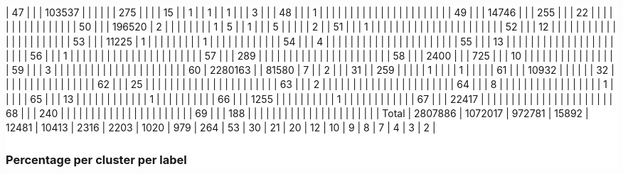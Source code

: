 |    47 |         |         |  103537 |         |         |         |         |         |     275 |         |         |         |      15 |         |       1 |         |       1 |         |       1 |         |         |       3 |         |
|    48 |         |         |       1 |         |         |         |         |         |         |         |         |         |         |         |         |         |         |         |         |         |         |         |         |
|    49 |         |         |   14746 |         |         |     255 |         |         |      22 |         |         |         |         |         |         |         |         |         |         |         |         |         |         |
|    50 |         |         |  196520 |       2 |         |         |         |         |         |         |         |       1 |       5 |         |       1 |         |         |       5 |         |         |         |         |       2 |
|    51 |         |         |       1 |         |         |         |         |         |         |         |         |         |         |         |         |         |         |         |         |         |         |         |         |
|    52 |         |         |      12 |         |         |         |         |         |         |         |         |         |         |         |         |         |         |         |         |         |         |         |         |
|    53 |         |         |   11225 |       1 |         |         |         |         |         |         |         |         |       1 |         |         |         |         |         |         |         |         |         |         |
|    54 |         |         |       4 |         |         |         |         |         |         |         |         |         |         |         |         |         |         |         |         |         |         |         |         |
|    55 |         |         |      13 |         |         |         |         |         |         |         |         |         |         |         |         |         |         |         |         |         |         |         |         |
|    56 |         |         |       1 |         |         |         |         |         |         |         |         |         |         |         |         |         |         |         |         |         |         |         |         |
|    57 |         |         |     289 |         |         |         |         |         |         |         |         |         |         |         |         |         |         |         |         |         |         |         |         |
|    58 |         |         |    2400 |         |         |     725 |         |         |      10 |         |         |         |         |         |         |         |         |         |         |         |         |         |         |
|    59 |         |         |       3 |         |         |         |         |         |         |         |         |         |         |         |         |         |         |         |         |         |         |         |         |
|    60 | 2280163 |         |   81580 |       7 |         |       2 |         |         |      31 |         |     259 |         |         |         |         |       1 |         |         |         |       1 |         |         |         |
|    61 |         |         |   10932 |         |         |         |         |         |      32 |         |         |         |         |         |         |         |         |         |         |         |         |         |         |
|    62 |         |         |      25 |         |         |         |         |         |         |         |         |         |         |         |         |         |         |         |         |         |         |         |         |
|    63 |         |         |       2 |         |         |         |         |         |         |         |         |         |         |         |         |         |         |         |         |         |         |         |         |
|    64 |         |         |       8 |         |         |         |         |         |         |         |         |         |         |         |         |         |         |         |         |       1 |         |         |         |
|    65 |         |         |      13 |         |         |         |         |         |         |         |         |         |         |         |       1 |         |         |         |         |         |         |         |         |
|    66 |         |         |    1255 |         |         |         |         |         |         |         |         |         |       1 |         |         |         |         |         |         |         |         |         |         |
|    67 |         |         |   22417 |         |         |         |         |         |         |         |         |         |         |         |         |         |         |         |         |         |         |         |         |
|    68 |         |         |     240 |         |         |         |         |         |         |         |         |         |         |         |         |         |         |         |         |         |         |         |         |
|    69 |         |         |     188 |         |         |         |         |         |         |         |         |         |         |         |         |         |         |         |         |         |         |         |         |
| Total | 2807886 | 1072017 |  972781 |   15892 |   12481 |   10413 |    2316 |    2203 |    1020 |     979 |     264 |      53 |      30 |      21 |      20 |      12 |      10 |       9 |       8 |       7 |       4 |       3 |       2 |


### Percentage per cluster per label

